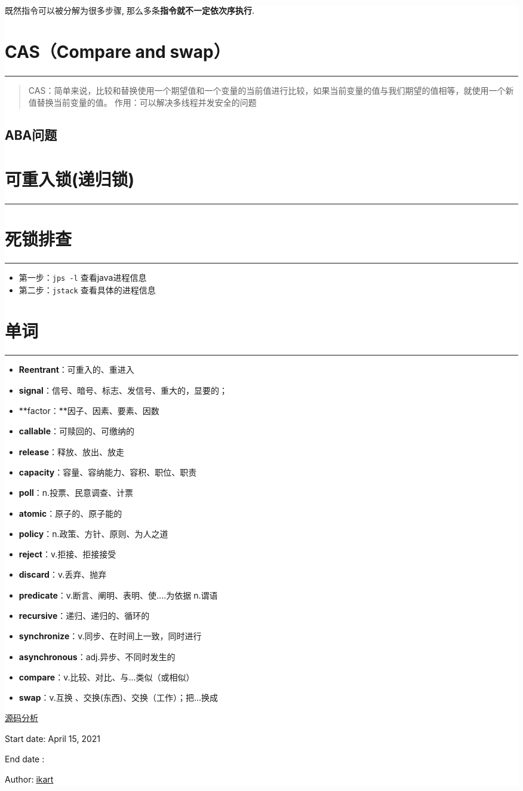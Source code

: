 既然指令可以被分解为很多步骤, 那么多条**指令就不一定依次序执行**.

# CAS（Compare and swap）

---

> CAS：简单来说，比较和替换使用一个期望值和一个变量的当前值进行比较，如果当前变量的值与我们期望的值相等，就使用一个新值替换当前变量的值。
作用：可以解决多线程并发安全的问题

## ABA问题

# 可重入锁(递归锁)

---

# 死锁排查

---

- 第一步：`jps -l`  查看java进程信息
- 第二步：`jstack` 查看具体的进程信息

# 单词

---

- **Reentrant**：可重入的、重进入
- **signal**：信号、暗号、标志、发信号、重大的，显要的；
- **factor：**因子、因素、要素、因数
- **callable**：可赎回的、可缴纳的
- **release**：释放、放出、放走
- **capacity**：容量、容纳能力、容积、职位、职责
- **poll**：n.投票、民意调查、计票
- **atomic**：原子的、原子能的

- **policy**：n.政策、方针、原则、为人之道
- **reject**：v.拒接、拒接接受
- **discard**：v.丢弃、抛弃
- **predicate**：v.断言、阐明、表明、使....为依据 n.谓语
- **recursive**：递归、递归的、循环的
- **synchronize**：v.同步、在时间上一致，同时进行
- **asynchronous**：adj.异步、不同时发生的
- **compare**：v.比较、对比、与...类似（或相似）
- **swap**：v.互换 、交换(东西)、交换（工作）；把...换成

[源码分析](https://www.notion.so/ed9a32d9c03147d2ab062389007a44e3)

Start date: April 15, 2021 

End date :

Author: [ikart](https://www.notion.so/ikart-c1232c4160c647cf9d531e277e2f6bb7)